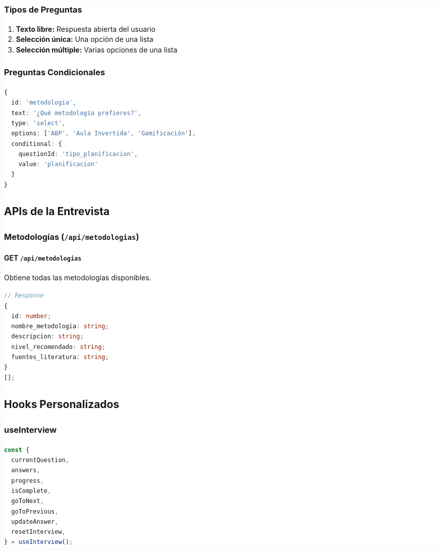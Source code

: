 ### Tipos de Preguntas

1. **Texto libre:** Respuesta abierta del usuario
2. **Selección única:** Una opción de una lista
3. **Selección múltiple:** Varias opciones de una lista

### Preguntas Condicionales

```typescript
{
  id: 'metodologia',
  text: '¿Qué metodología prefieres?',
  type: 'select',
  options: ['ABP', 'Aula Invertida', 'Gamificación'],
  conditional: {
    questionId: 'tipo_planificacion',
    value: 'planificacion'
  }
}
```

## APIs de la Entrevista

### Metodologías (`/api/metodologias`)

#### GET `/api/metodologias`

Obtiene todas las metodologías disponibles.

```typescript
// Response
{
  id: number;
  nombre_metodologia: string;
  descripcion: string;
  nivel_recomendado: string;
  fuentes_literatura: string;
}
[];
```

## Hooks Personalizados

### useInterview

```typescript
const {
  currentQuestion,
  answers,
  progress,
  isComplete,
  goToNext,
  goToPrevious,
  updateAnswer,
  resetInterview,
} = useInterview();
```
